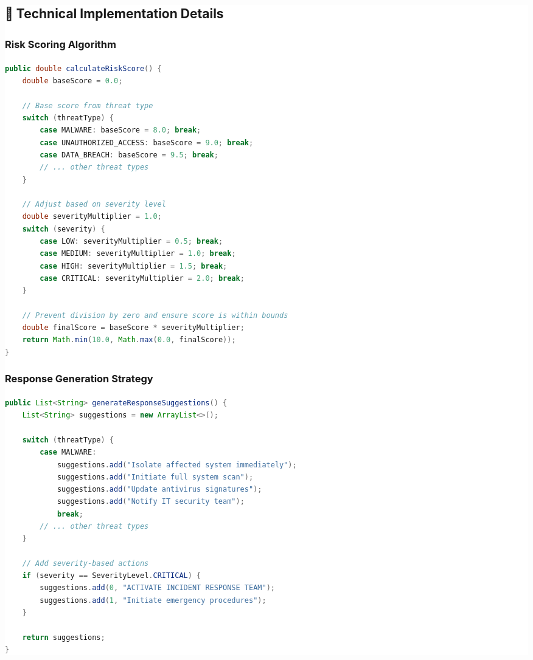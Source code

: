 ## 🔧 Technical Implementation Details

### Risk Scoring Algorithm
```java
public double calculateRiskScore() {
    double baseScore = 0.0;
    
    // Base score from threat type
    switch (threatType) {
        case MALWARE: baseScore = 8.0; break;
        case UNAUTHORIZED_ACCESS: baseScore = 9.0; break;
        case DATA_BREACH: baseScore = 9.5; break;
        // ... other threat types
    }
    
    // Adjust based on severity level
    double severityMultiplier = 1.0;
    switch (severity) {
        case LOW: severityMultiplier = 0.5; break;
        case MEDIUM: severityMultiplier = 1.0; break;
        case HIGH: severityMultiplier = 1.5; break;
        case CRITICAL: severityMultiplier = 2.0; break;
    }
    
    // Prevent division by zero and ensure score is within bounds
    double finalScore = baseScore * severityMultiplier;
    return Math.min(10.0, Math.max(0.0, finalScore));
}
```

### Response Generation Strategy
```java
public List<String> generateResponseSuggestions() {
    List<String> suggestions = new ArrayList<>();
    
    switch (threatType) {
        case MALWARE:
            suggestions.add("Isolate affected system immediately");
            suggestions.add("Initiate full system scan");
            suggestions.add("Update antivirus signatures");
            suggestions.add("Notify IT security team");
            break;
        // ... other threat types
    }
    
    // Add severity-based actions
    if (severity == SeverityLevel.CRITICAL) {
        suggestions.add(0, "ACTIVATE INCIDENT RESPONSE TEAM");
        suggestions.add(1, "Initiate emergency procedures");
    }
    
    return suggestions;
}
```
